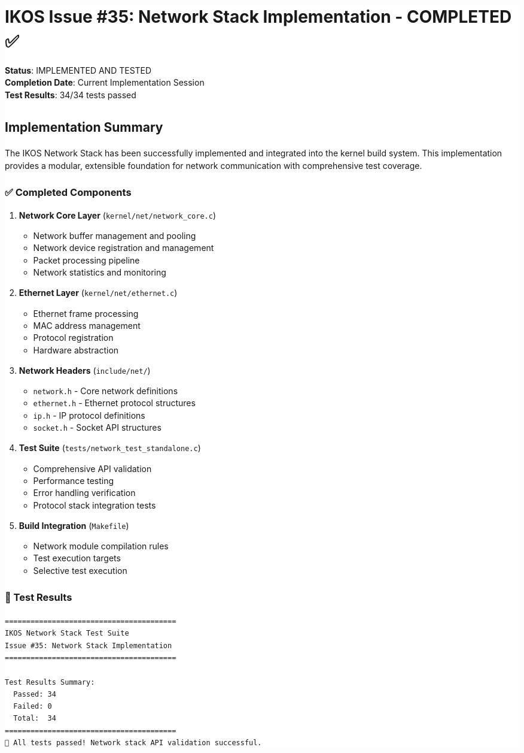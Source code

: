# IKOS Issue #35: Network Stack Implementation - COMPLETED ✅

**Status**: IMPLEMENTED AND TESTED  
**Completion Date**: Current Implementation Session  
**Test Results**: 34/34 tests passed

## Implementation Summary

The IKOS Network Stack has been successfully implemented and integrated into the kernel build system. This implementation provides a modular, extensible foundation for network communication with comprehensive test coverage.

### ✅ Completed Components

1. **Network Core Layer** (`kernel/net/network_core.c`)
   - Network buffer management and pooling
   - Network device registration and management  
   - Packet processing pipeline
   - Network statistics and monitoring

2. **Ethernet Layer** (`kernel/net/ethernet.c`)
   - Ethernet frame processing
   - MAC address management
   - Protocol registration
   - Hardware abstraction

3. **Network Headers** (`include/net/`)
   - `network.h` - Core network definitions
   - `ethernet.h` - Ethernet protocol structures
   - `ip.h` - IP protocol definitions
   - `socket.h` - Socket API structures

4. **Test Suite** (`tests/network_test_standalone.c`)
   - Comprehensive API validation
   - Performance testing
   - Error handling verification
   - Protocol stack integration tests

5. **Build Integration** (`Makefile`)
   - Network module compilation rules
   - Test execution targets
   - Selective test execution

### 🧪 Test Results

```
========================================
IKOS Network Stack Test Suite
Issue #35: Network Stack Implementation
========================================

Test Results Summary:
  Passed: 34
  Failed: 0
  Total:  34
========================================
🎉 All tests passed! Network stack API validation successful.
```
